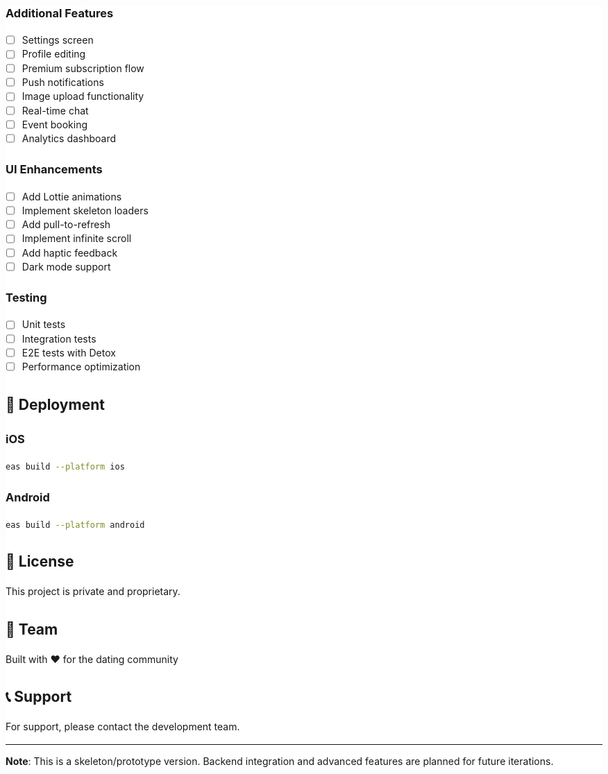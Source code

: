 ### Additional Features
- [ ] Settings screen
- [ ] Profile editing
- [ ] Premium subscription flow
- [ ] Push notifications
- [ ] Image upload functionality
- [ ] Real-time chat
- [ ] Event booking
- [ ] Analytics dashboard

### UI Enhancements
- [ ] Add Lottie animations
- [ ] Implement skeleton loaders
- [ ] Add pull-to-refresh
- [ ] Implement infinite scroll
- [ ] Add haptic feedback
- [ ] Dark mode support

### Testing
- [ ] Unit tests
- [ ] Integration tests
- [ ] E2E tests with Detox
- [ ] Performance optimization

## 🚀 Deployment

### iOS
```bash
eas build --platform ios
```

### Android
```bash
eas build --platform android
```

## 📄 License

This project is private and proprietary.

## 👥 Team

Built with ❤️ for the dating community

## 📞 Support

For support, please contact the development team.

---

**Note**: This is a skeleton/prototype version. Backend integration and advanced features are planned for future iterations.
